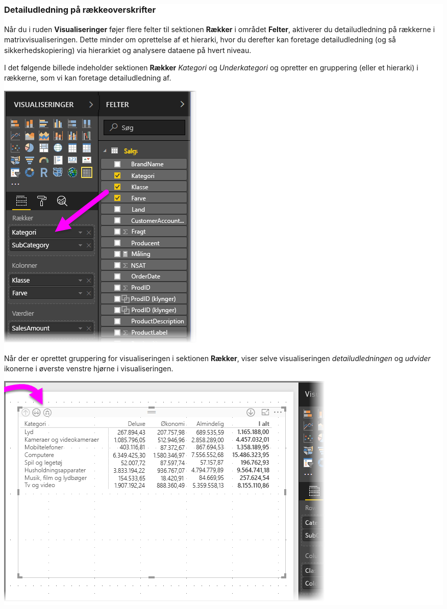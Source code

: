 ### <a name="drill-down-on-row-headers"></a>Detailudledning på rækkeoverskrifter
Når du i ruden **Visualiseringer** føjer flere felter til sektionen **Rækker** i området **Felter**, aktiverer du detailudledning på rækkerne i matrixvisualiseringen. Dette minder om oprettelse af et hierarki, hvor du derefter kan foretage detailudledning (og så sikkerhedskopiering) via hierarkiet og analysere dataene på hvert niveau.

I det følgende billede indeholder sektionen **Rækker** *Kategori* og *Underkategori* og opretter en gruppering (eller et hierarki) i rækkerne, som vi kan foretage detailudledning af.

![](media/desktop-matrix-visual/matrix-visual_4.png)

Når der er oprettet gruppering for visualiseringen i sektionen **Rækker**, viser selve visualiseringen *detailudledningen* og *udvider* ikonerne i øverste venstre hjørne i visualiseringen.

![](media/desktop-matrix-visual/matrix-visual_5.png)
